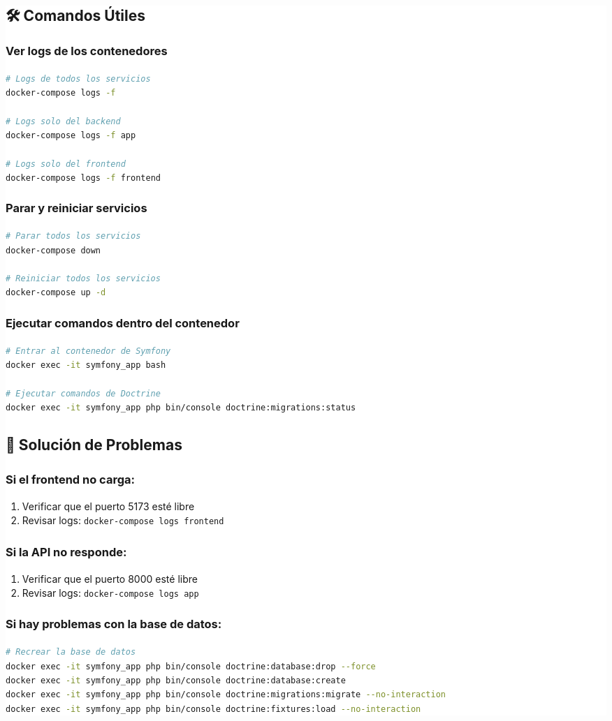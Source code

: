 ## 🛠️ Comandos Útiles

### Ver logs de los contenedores
```bash
# Logs de todos los servicios
docker-compose logs -f

# Logs solo del backend
docker-compose logs -f app

# Logs solo del frontend
docker-compose logs -f frontend
```

### Parar y reiniciar servicios
```bash
# Parar todos los servicios
docker-compose down

# Reiniciar todos los servicios
docker-compose up -d
```

### Ejecutar comandos dentro del contenedor
```bash
# Entrar al contenedor de Symfony
docker exec -it symfony_app bash

# Ejecutar comandos de Doctrine
docker exec -it symfony_app php bin/console doctrine:migrations:status
```

## 🔧 Solución de Problemas

### Si el frontend no carga:
1. Verificar que el puerto 5173 esté libre
2. Revisar logs: `docker-compose logs frontend`

### Si la API no responde:
1. Verificar que el puerto 8000 esté libre
2. Revisar logs: `docker-compose logs app`

### Si hay problemas con la base de datos:
```bash
# Recrear la base de datos
docker exec -it symfony_app php bin/console doctrine:database:drop --force
docker exec -it symfony_app php bin/console doctrine:database:create
docker exec -it symfony_app php bin/console doctrine:migrations:migrate --no-interaction
docker exec -it symfony_app php bin/console doctrine:fixtures:load --no-interaction
```
